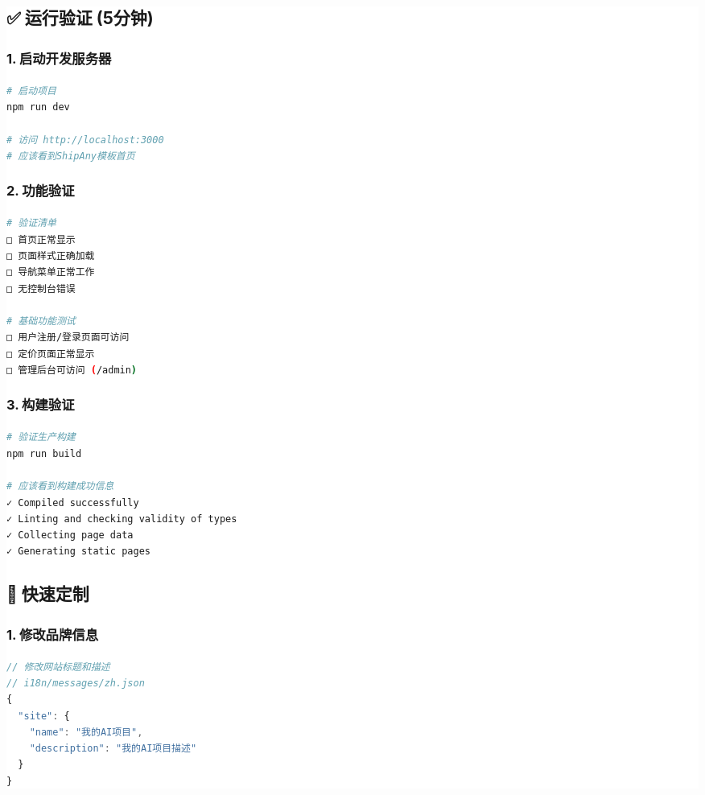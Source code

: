 ## ✅ 运行验证 (5分钟)

### 1. 启动开发服务器
```bash
# 启动项目
npm run dev

# 访问 http://localhost:3000
# 应该看到ShipAny模板首页
```

### 2. 功能验证
```bash
# 验证清单
□ 首页正常显示
□ 页面样式正确加载
□ 导航菜单正常工作
□ 无控制台错误

# 基础功能测试
□ 用户注册/登录页面可访问
□ 定价页面正常显示
□ 管理后台可访问 (/admin)
```

### 3. 构建验证
```bash
# 验证生产构建
npm run build

# 应该看到构建成功信息
✓ Compiled successfully
✓ Linting and checking validity of types
✓ Collecting page data
✓ Generating static pages
```

## 🎨 快速定制

### 1. 修改品牌信息
```typescript
// 修改网站标题和描述
// i18n/messages/zh.json
{
  "site": {
    "name": "我的AI项目",
    "description": "我的AI项目描述"
  }
}
```
